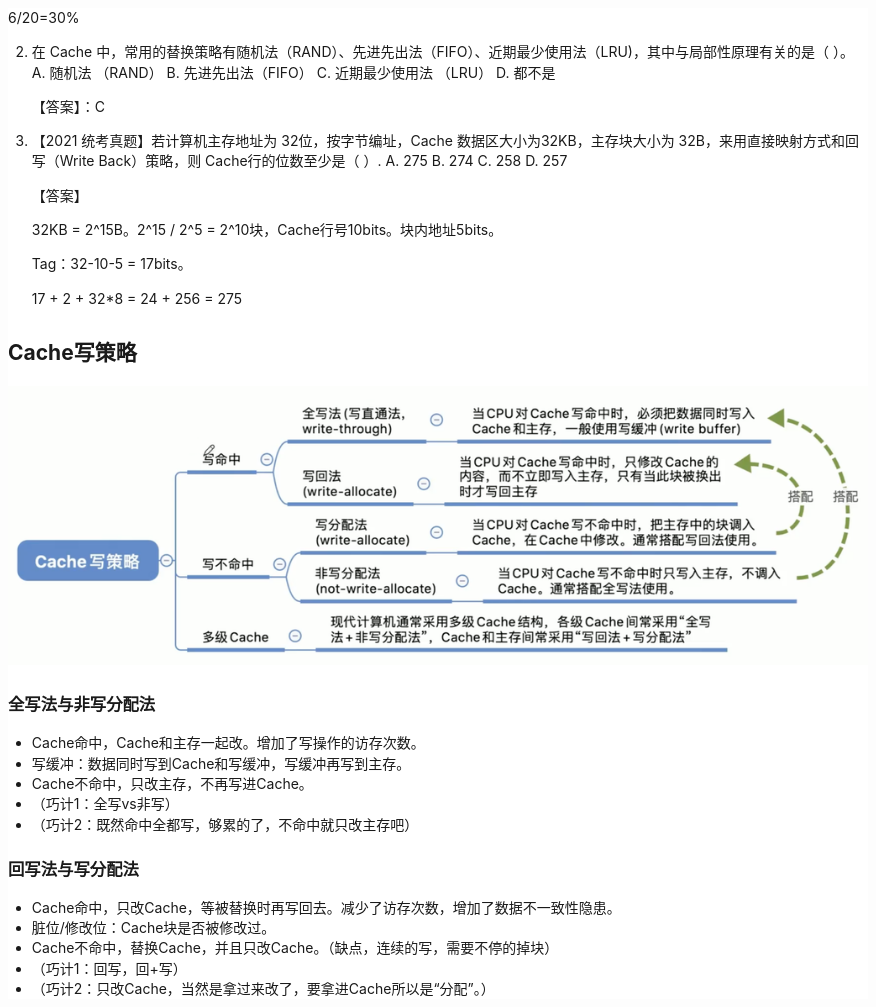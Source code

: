   6/20=30%

2. 在 Cache 中，常用的替换策略有随机法（RAND）、先进先出法（FIFO）、近期最少使用法（LRU)，其中与局部性原理有关的是（ ）。
   A. 随机法 （RAND）
   B. 先进先出法（FIFO）
   C. 近期最少使用法 （LRU）
   D. 都不是

   【答案】：C

3. 【2021 统考真题】若计算机主存地址为 32位，按字节编址，Cache 数据区大小为32KB，主存块大小为 32B，来用直接映射方式和回写（Write Back）策略，则 Cache行的位数至少是（ ）.
   A. 275
   B. 274
   C. 258
   D. 257

   【答案】

   32KB = 2^15B。2^15 / 2^5 = 2^10块，Cache行号10bits。块内地址5bits。

   Tag：32-10-5 = 17bits。

   17 + 2 + 32*8 = 24 + 256 = 275

## Cache写策略

![image-20221113205442858](resources/image-20221113205442858.png)

### 全写法与非写分配法

* Cache命中，Cache和主存一起改。增加了写操作的访存次数。
* 写缓冲：数据同时写到Cache和写缓冲，写缓冲再写到主存。
* Cache不命中，只改主存，不再写进Cache。
* （巧计1：全写vs非写）
* （巧计2：既然命中全都写，够累的了，不命中就只改主存吧）

### 回写法与写分配法

* Cache命中，只改Cache，等被替换时再写回去。减少了访存次数，增加了数据不一致性隐患。
* 脏位/修改位：Cache块是否被修改过。
* Cache不命中，替换Cache，并且只改Cache。（缺点，连续的写，需要不停的掉块）
* （巧计1：回写，回+写）
* （巧计2：只改Cache，当然是拿过来改了，要拿进Cache所以是“分配”。）
